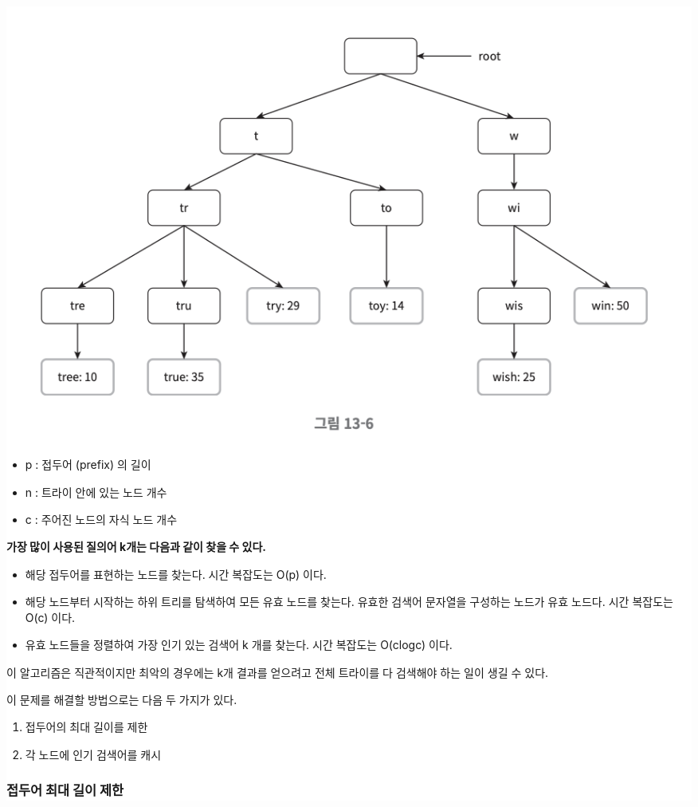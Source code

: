 ![img_4.png](assets/13_img_4.png)

- p : 접두어 (prefix) 의 길이


- n : 트라이 안에 있는 노드 개수


- c : 주어진 노드의 자식 노드 개수

**가장 많이 사용된 질의어 k개는 다음과 같이 찾을 수 있다.**

- 해당 접두어를 표현하는 노드를 찾는다. 시간 복잡도는 O(p) 이다.


- 해당 노드부터 시작하는 하위 트리를 탐색하여 모든 유효 노드를 찾는다. 유효한 검색어 문자열을 구성하는 노드가 유효 노드다. 시간 복잡도는 O(c) 이다.


- 유효 노드들을 정렬하여 가장 인기 있는 검색어 k 개를 찾는다. 시간 복잡도는 O(clogc) 이다.

이 알고리즘은 직관적이지만 최악의 경우에는 k개 결과를 얻으려고 전체 트라이를 다 검색해야 하는 일이 생길 수 있다.

이 문제를 해결할 방법으로는 다음 두 가지가 있다.

1. 접두어의 최대 길이를 제한

2. 각 노드에 인기 검색어를 캐시

### 접두어 최대 길이 제한
